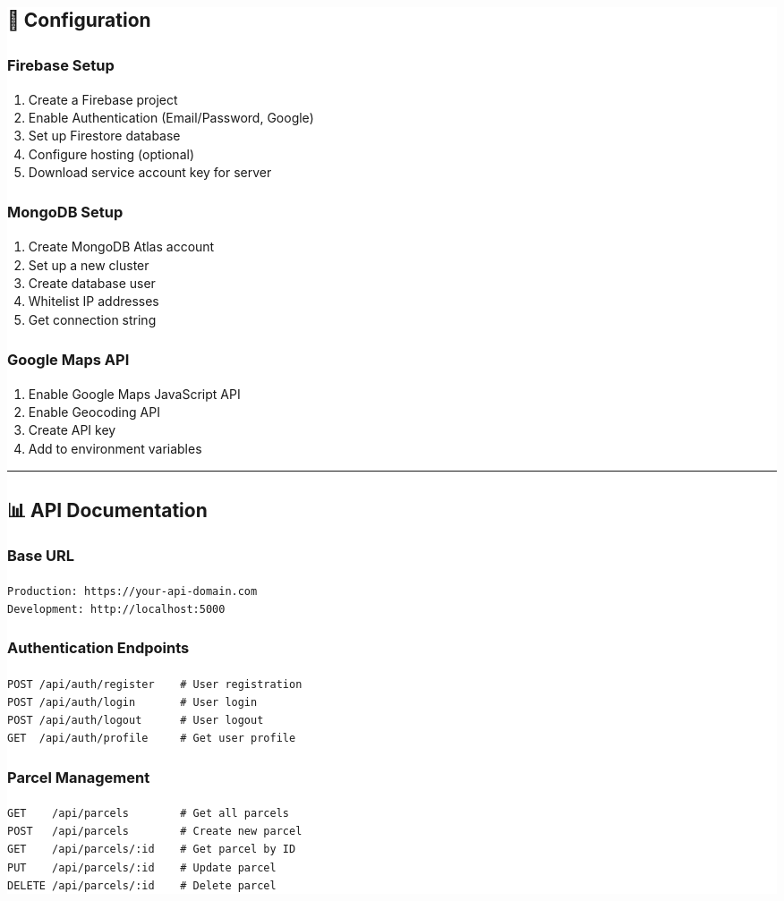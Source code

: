 
## 🔧 Configuration

### **Firebase Setup**

1. Create a Firebase project
2. Enable Authentication (Email/Password, Google)
3. Set up Firestore database
4. Configure hosting (optional)
5. Download service account key for server

### **MongoDB Setup**

1. Create MongoDB Atlas account
2. Set up a new cluster
3. Create database user
4. Whitelist IP addresses
5. Get connection string

### **Google Maps API**

1. Enable Google Maps JavaScript API
2. Enable Geocoding API
3. Create API key
4. Add to environment variables

---

## 📊 API Documentation

### **Base URL**

```
Production: https://your-api-domain.com
Development: http://localhost:5000
```

### **Authentication Endpoints**

```http
POST /api/auth/register    # User registration
POST /api/auth/login       # User login
POST /api/auth/logout      # User logout
GET  /api/auth/profile     # Get user profile
```

### **Parcel Management**

```http
GET    /api/parcels        # Get all parcels
POST   /api/parcels        # Create new parcel
GET    /api/parcels/:id    # Get parcel by ID
PUT    /api/parcels/:id    # Update parcel
DELETE /api/parcels/:id    # Delete parcel
```
